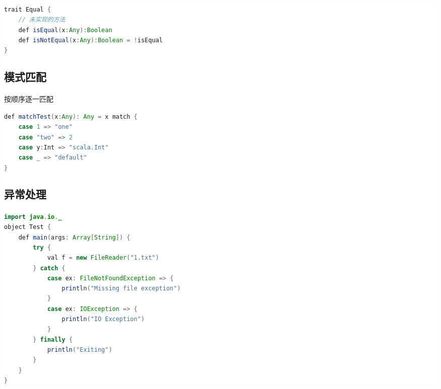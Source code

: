 ```java
trait Equal {
	// 未实现的方法
	def isEqual(x:Any):Boolean
	def isNotEqual(x:Any):Boolean = !isEqual
}
```

## 模式匹配

按顺序逐一匹配

```java
def matchTest(x:Any): Any = x match {
	case 1 => "one"
	case "two" => 2
	case y:Int => "scala.Int"
	case _ => "default"
}
```

## 异常处理

```java
import java.io._
object Test {
	def main(args: Array[String]) {
		try {
			val f = new FileReader("1.txt")
		} catch {
			case ex: FileNotFoundException => {
				println("Missing file exception")
			}
			case ex: IOException => {
				println("IO Exception")
			}
		} finally {
			println("Exiting")
		}
	}
}
```


